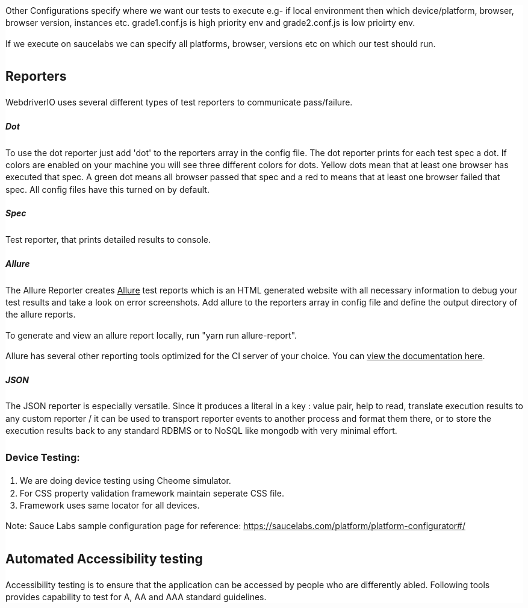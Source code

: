 Other Configurations specify where we want our tests to execute e.g- if local environment then which device/platform, browser, browser version, instances etc.
grade1.conf.js is high priority env and grade2.conf.js is low prioirty env.

If we execute on saucelabs we can specify all platforms, browser, versions etc on which our test should run.

## Reporters

WebdriverIO uses several different types of test reporters to communicate pass/failure.

##### Dot

To use the dot reporter just add 'dot' to the reporters array in the config file. The dot reporter prints for each test spec a dot. If colors are enabled on your machine you will see three different colors for dots. Yellow dots mean that at least one browser has executed that spec. A green dot means all browser passed that spec and a red to means that at least one browser failed that spec. All config files have this turned on by default.

##### Spec

Test reporter, that prints detailed results to console.

##### Allure

The Allure Reporter creates [Allure](http://allure.qatools.ru/) test reports which is an HTML generated website with all necessary information to debug your test results and take a look on error screenshots. Add allure to the reporters array in config file and define the output directory of the allure reports.

To generate and view an allure report locally, run "yarn run allure-report".

Allure has several other reporting tools optimized for the CI server of your choice. You can [view the documentation here](http://wiki.qatools.ru/display/AL/Reporting).

##### JSON

The JSON reporter is especially versatile. Since it produces a literal in a key : value pair, help to read, translate execution results to any custom reporter / it can be used to transport reporter events to another process and format them there, or to store the execution results back to any standard RDBMS or to NoSQL like mongodb with very minimal effort.

### Device Testing:

1. We are doing device testing using Cheome simulator.
2. For CSS property validation framework maintain seperate CSS file.
3. Framework uses same locator for all devices.

Note: Sauce Labs sample configuration page for reference: https://saucelabs.com/platform/platform-configurator#/

## Automated Accessibility testing

Accessibility testing is to ensure that the application can be accessed by people who are differently abled. Following tools provides capability to test for A, AA and AAA standard guidelines.
